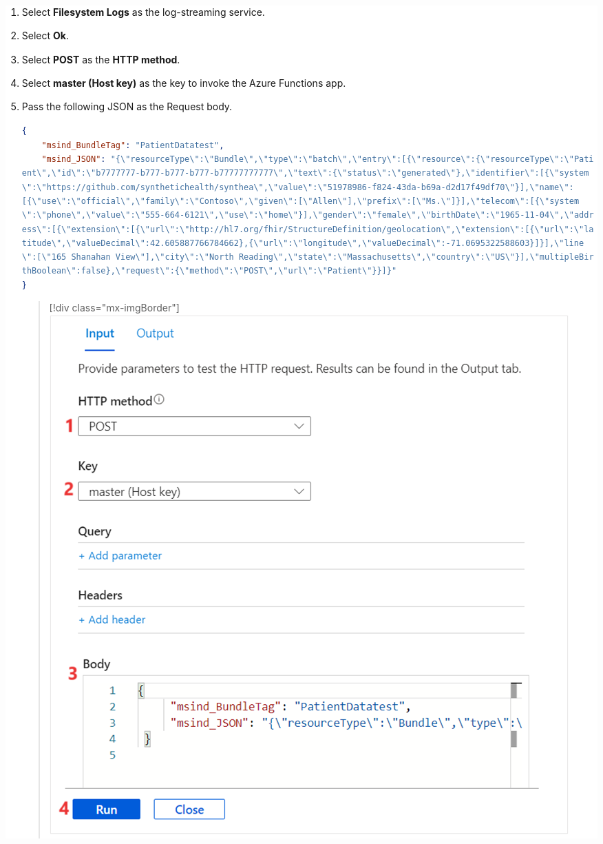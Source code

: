 1. Select **Filesystem Logs** as the log-streaming service.

1. Select **Ok**.

1. Select **POST** as the **HTTP method**.

1. Select **master (Host key)** as the key to invoke the Azure Functions app.

1. Pass the following JSON as the Request body.

	```json
	{
	    "msind_BundleTag": "PatientDatatest",
	    "msind_JSON": "{\"resourceType\":\"Bundle\",\"type\":\"batch\",\"entry\":[{\"resource\":{\"resourceType\":\"Patient\",\"id\":\"b7777777-b777-b777-b777-b77777777777\",\"text\":{\"status\":\"generated\"},\"identifier\":[{\"system\":\"https://github.com/synthetichealth/synthea\",\"value\":\"51978986-f824-43da-b69a-d2d17f49df70\"}],\"name\":[{\"use\":\"official\",\"family\":\"Contoso\",\"given\":[\"Allen\"],\"prefix\":[\"Ms.\"]}],\"telecom\":[{\"system\":\"phone\",\"value\":\"555-664-6121\",\"use\":\"home\"}],\"gender\":\"female\",\"birthDate\":\"1965-11-04\",\"address\":[{\"extension\":[{\"url\":\"http://hl7.org/fhir/StructureDefinition/geolocation\",\"extension\":[{\"url\":\"latitude\",\"valueDecimal\":42.605887766784662},{\"url\":\"longitude\",\"valueDecimal\":-71.0695322588603}]}],\"line\":[\"165 Shanahan View\"],\"city\":\"North Reading\",\"state\":\"Massachusetts\",\"country\":\"US\"}],\"multipleBirthBoolean\":false},\"request\":{\"method\":\"POST\",\"url\":\"Patient\"}}]}"
	}
	```

	> [!div class="mx-imgBorder"]
	> [![Screenshot of code added and the Run button.](../media/code-run.png)](../media/code-run.png#lightbox)
